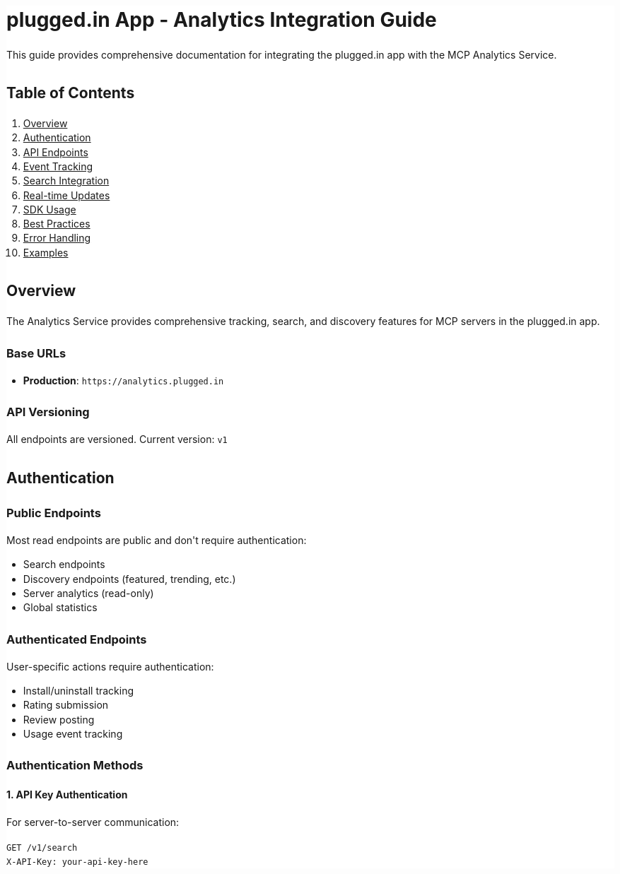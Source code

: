 # plugged.in App - Analytics Integration Guide

This guide provides comprehensive documentation for integrating the plugged.in app with the MCP Analytics Service.

## Table of Contents

1. [Overview](#overview)
2. [Authentication](#authentication)
3. [API Endpoints](#api-endpoints)
4. [Event Tracking](#event-tracking)
5. [Search Integration](#search-integration)
6. [Real-time Updates](#real-time-updates)
7. [SDK Usage](#sdk-usage)
8. [Best Practices](#best-practices)
9. [Error Handling](#error-handling)
10. [Examples](#examples)

## Overview

The Analytics Service provides comprehensive tracking, search, and discovery features for MCP servers in the plugged.in app.

### Base URLs
- **Production**: `https://analytics.plugged.in`

### API Versioning
All endpoints are versioned. Current version: `v1`

## Authentication

### Public Endpoints
Most read endpoints are public and don't require authentication:
- Search endpoints
- Discovery endpoints (featured, trending, etc.)
- Server analytics (read-only)
- Global statistics

### Authenticated Endpoints
User-specific actions require authentication:
- Install/uninstall tracking
- Rating submission
- Review posting
- Usage event tracking

### Authentication Methods

#### 1. API Key Authentication
For server-to-server communication:
```http
GET /v1/search
X-API-Key: your-api-key-here
```
